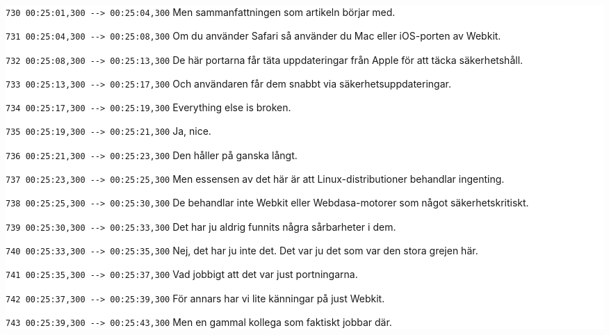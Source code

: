 

`730 00:25:01,300 --> 00:25:04,300`
Men sammanfattningen som artikeln börjar med.



`731 00:25:04,300 --> 00:25:08,300`
Om du använder Safari så använder du Mac eller iOS-porten av Webkit.



`732 00:25:08,300 --> 00:25:13,300`
De här portarna får täta uppdateringar från Apple för att täcka säkerhetshåll.



`733 00:25:13,300 --> 00:25:17,300`
Och användaren får dem snabbt via säkerhetsuppdateringar.



`734 00:25:17,300 --> 00:25:19,300`
Everything else is broken.



`735 00:25:19,300 --> 00:25:21,300`
Ja, nice.



`736 00:25:21,300 --> 00:25:23,300`
Den håller på ganska långt.



`737 00:25:23,300 --> 00:25:25,300`
Men essensen av det här är att Linux-distributioner behandlar ingenting.



`738 00:25:25,300 --> 00:25:30,300`
De behandlar inte Webkit eller Webdasa-motorer som något säkerhetskritiskt.



`739 00:25:30,300 --> 00:25:33,300`
Det har ju aldrig funnits några sårbarheter i dem.



`740 00:25:33,300 --> 00:25:35,300`
Nej, det har ju inte det. Det var ju det som var den stora grejen här.



`741 00:25:35,300 --> 00:25:37,300`
Vad jobbigt att det var just portningarna.



`742 00:25:37,300 --> 00:25:39,300`
För annars har vi lite känningar på just Webkit.



`743 00:25:39,300 --> 00:25:43,300`
Men en gammal kollega som faktiskt jobbar där.
